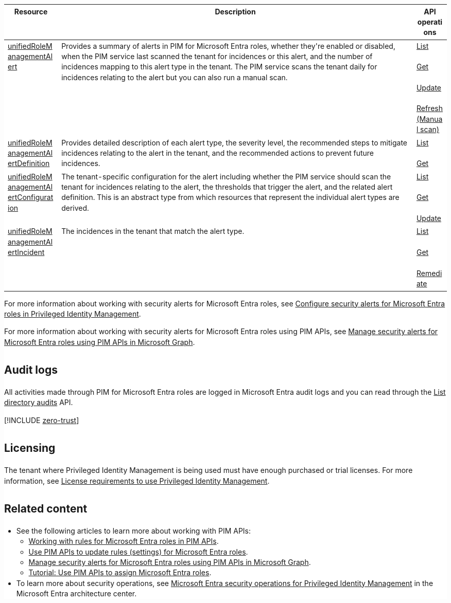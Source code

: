 | Resource | Description | API operations|
|--|--|--|
| [unifiedRoleManagementAlert](unifiedrolemanagementalert.md) | Provides a summary of alerts in PIM for Microsoft Entra roles, whether they're enabled or disabled, when the PIM service last scanned the tenant for incidences or this alert, and the number of incidences mapping to this alert type in the tenant. The PIM service scans the tenant daily for incidences relating to the alert but you can also run a manual scan.| [List](../api/rolemanagementalert-list-alerts.md) <br/><br/> [Get](../api/unifiedrolemanagementalert-get.md) <br/><br/> [Update](../api/unifiedrolemanagementalert-update.md) <br/><br/> [Refresh (Manual scan)](../api/unifiedrolemanagementalert-refresh.md)|
| [unifiedRoleManagementAlertDefinition](unifiedrolemanagementalertdefinition.md) | Provides detailed description of each alert type, the severity level, the recommended steps to mitigate incidences relating to the alert in the tenant, and the recommended actions to prevent future incidences. | [List](../api/rolemanagementalert-list-alertdefinitions.md) <br/><br/> [Get](../api/unifiedrolemanagementalertdefinition-get.md) |
| [unifiedRoleManagementAlertConfiguration](unifiedrolemanagementalertconfiguration.md) | The tenant-specific configuration for the alert including whether the PIM service should scan the tenant for incidences relating to the alert, the thresholds that trigger the alert, and the related alert definition. This is an abstract type from which resources that represent the individual alert types are derived. | [List](../api/rolemanagementalert-list-alertconfigurations.md) <br/><br/> [Get](../api/unifiedrolemanagementalertconfiguration-get.md) <br/><br/> [Update](../api/unifiedrolemanagementalertconfiguration-update.md)|
| [unifiedRoleManagementAlertIncident](unifiedrolemanagementalertincident.md) | The incidences in the tenant that match the alert type. | [List](../api/unifiedrolemanagementalert-list-alertincidents.md) <br/><br/> [Get](../api/unifiedrolemanagementalertincident-get.md) <br/><br/> [Remediate](../api/unifiedrolemanagementalertincident-remediate.md) |


For more information about working with security alerts for Microsoft Entra roles, see [Configure security alerts for Microsoft Entra roles in Privileged Identity Management](/azure/active-directory/privileged-identity-management/pim-how-to-configure-security-alerts).

For more information about working with security alerts for Microsoft Entra roles using PIM APIs, see [Manage security alerts for Microsoft Entra roles using PIM APIs in Microsoft Graph](/graph/how-to-pim-alerts).

## Audit logs

All activities made through PIM for Microsoft Entra roles are logged in Microsoft Entra audit logs and you can read through the [List directory audits](/graph/api/directoryaudit-list) API.



[!INCLUDE [zero-trust](../../../includes/identity-zero-trust.md)]




## Licensing

The tenant where Privileged Identity Management is being used must have enough purchased or trial licenses. For more information, see [License requirements to use Privileged Identity Management](/azure/active-directory/privileged-identity-management/subscription-requirements).

## Related content

- See the following articles to learn more about working with PIM APIs:
  - [Working with rules for Microsoft Entra roles in PIM APIs](/graph/identity-governance-pim-rules-overview).
  - [Use PIM APIs to update rules (settings) for Microsoft Entra roles](/graph/how-to-pim-update-rules).
  - [Manage security alerts for Microsoft Entra roles using PIM APIs in Microsoft Graph](/graph/how-to-pim-alerts).
  - [Tutorial: Use PIM APIs to assign Microsoft Entra roles](/graph/tutorial-assign-azureadroles).
- To learn more about security operations, see [Microsoft Entra security operations for Privileged Identity Management](/azure/active-directory/architecture/security-operations-privileged-identity-management?source=docs#privileged-identity-management-alerts) in the Microsoft Entra architecture center.



